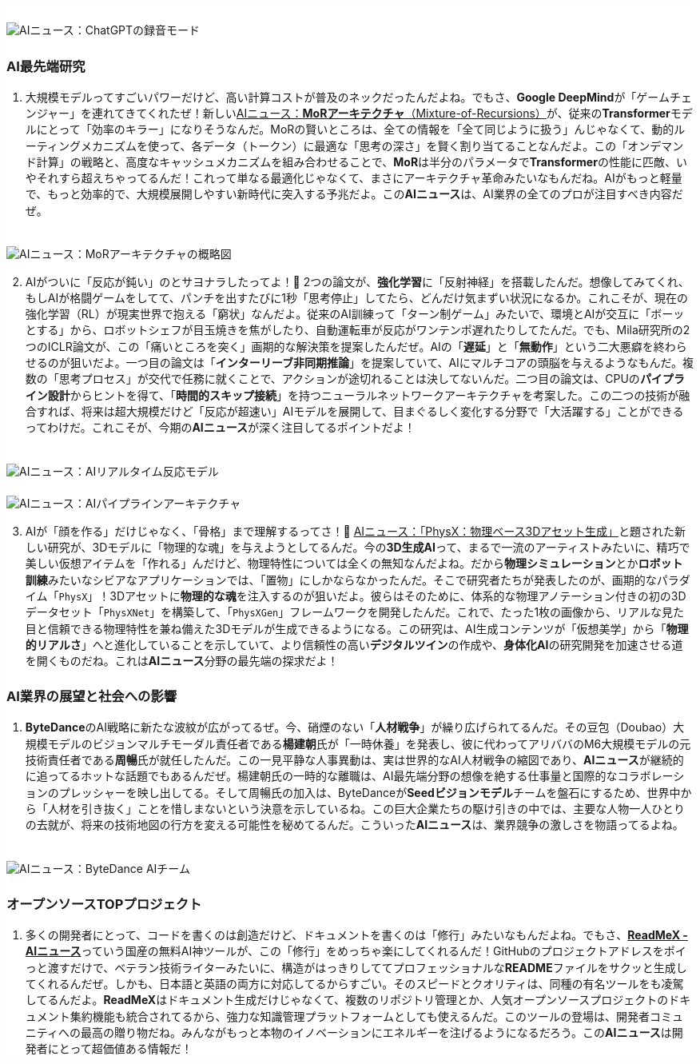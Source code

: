 <br/>![AIニュース：ChatGPTの録音モード](https://cdn.jsdmirror.com/gh/justlovemaki/imagehub@main/images/2025/07/news_01k0cgkh88ea4vp2n6y468dt14.avif)<br/>

### AI最先端研究

1. 大規模モデルってすごいパワーだけど、高い計算コストが普及のネックだったんだよね。でもさ、**Google DeepMind**が「ゲームチェンジャー」を連れてきてくれたぜ！新しい[AIニュース：**MoRアーキテクチャ**（Mixture-of-Recursions）](http://alphaxiv.org/abs/2507.10524)が、従来の**Transformer**モデルにとって「効率のキラー」になりそうなんだ。MoRの賢いところは、全ての情報を「全て同じように扱う」んじゃなくて、動的ルーティングメカニズムを使って、各データ（トークン）に最適な「思考の深さ」を賢く割り当てることなんだよ。この「オンデマンド計算」の戦略と、高度なキャッシュメカニズムを組み合わせることで、**MoR**は半分のパラメータで**Transformer**の性能に匹敵、いやそれすら超えちゃってるんだ！これって単なる最適化じゃなくて、まさにアーキテクチャ革命みたいなもんだね。AIがもっと軽量で、もっと効率的で、大規模展開しやすい新時代に突入する予兆だよ。この**AIニュース**は、AI業界の全てのプロが注目すべき内容だぜ。

<br/>![AIニュース：MoRアーキテクチャの概略図](https://cdn.jsdmirror.com/gh/justlovemaki/imagehub@main/images/2025/07/news_01k0cgkk2hfn7s03tnpxtsdkh6.avif)<br/>

2. AIがついに「反応が鈍い」のとサヨナラしたってよ！🤖 2つの論文が、**強化学習**に「反射神経」を搭載したんだ。想像してみてくれ、もしAIが格闘ゲームをしてて、パンチを出すたびに1秒「思考停止」してたら、どんだけ気まずい状況になるか。これこそが、現在の強化学習（RL）が現実世界で抱える「窮状」なんだよ。従来のAI訓練って「ターン制ゲーム」みたいで、環境とAIが交互に「ボーッとする」から、ロボットシェフが目玉焼きを焦がしたり、自動運転車が反応がワンテンポ遅れたりしてたんだ。でも、Mila研究所の2つのICLR論文が、この「痛いところを突く」画期的な解決策を提案したんだぜ。AIの「**遅延**」と「**無動作**」という二大悪癖を終わらせるのが狙いだよ。一つ目の論文は「**インターリーブ非同期推論**」を提案していて、AIにマルチコアの頭脳を与えるようなもんだ。複数の「思考プロセス」が交代で任務に就くことで、アクションが途切れることは決してないんだ。二つ目の論文は、CPUの**パイプライン設計**からヒントを得て、「**時間的スキップ接続**」を持つニューラルネットワークアーキテクチャを考案した。この二つの技術が融合すれば、将来は超大規模だけど「反応が超速い」AIモデルを展開して、目まぐるしく変化する分野で「大活躍する」ことができるってわけだ。これこそが、今期の**AIニュース**が深く注目してるポイントだよ！

<br/>![AIニュース：AIリアルタイム反応モデル](https://cdn.jsdmirror.com/gh/justlovemaki/imagehub@main/images/2025/07/news_01k0cgknvxer9tps7bjgxh4c6q.avif)<br/>
<br/>![AIニュース：AIパイプラインアーキテクチャ](https://cdn.jsdmirror.com/gh/justlovemaki/imagehub@main/images/2025/07/news_01k0cgkq96fz68q203hra9yzxp.avif)<br/>

3. AIが「顔を作る」だけじゃなく、「骨格」まで理解するってさ！👀 [AIニュース：「PhysX：物理ベース3Dアセット生成」](https://arxiv.org/abs/2507.12465)と題された新しい研究が、3Dモデルに「物理的な魂」を与えようとしてるんだ。今の**3D生成AI**って、まるで一流のアーティストみたいに、精巧で美しい仮想アイテムを「作れる」んだけど、物理特性については全くの無知なんだよね。だから**物理シミュレーション**とか**ロボット訓練**みたいなシビアなアプリケーションでは、「置物」にしかならなかったんだ。そこで研究者たちが発表したのが、画期的なパラダイム「`PhysX`」！3Dアセットに**物理的な魂**を注入するのが狙いだよ。彼らはそのために、体系的な物理アノテーション付きの初の3Dデータセット「`PhysXNet`」を構築して、「`PhysXGen`」フレームワークを開発したんだ。これで、たった1枚の画像から、リアルな見た目と信頼できる物理特性を兼ね備えた3Dモデルが生成できるようになる。この研究は、AI生成コンテンツが「仮想美学」から「**物理的リアルさ**」へと進化していることを示していて、より信頼性の高い**デジタルツイン**の作成や、**身体化AI**の研究開発を加速させる道を開くものだね。これは**AIニュース**分野の最先端の探求だよ！

### AI業界の展望と社会への影響

1. **ByteDance**のAI戦略に新たな波紋が広がってるぜ。今、硝煙のない「**人材戦争**」が繰り広げられてるんだ。その豆包（Doubao）大規模モデルのビジョンマルチモーダル責任者である**楊建朝**氏が「一時休養」を発表し、彼に代わってアリババのM6大規模モデルの元技術責任者である**周暢**氏が就任したんだ。この一見平静な人事異動は、実は世界的なAI人材戦争の縮図であり、**AIニュース**が継続的に追ってるホットな話題でもあるんだぜ。楊建朝氏の一時的な離職は、AI最先端分野の想像を絶する仕事量と国際的なコラボレーションのプレッシャーを映し出してる。そして周暢氏の加入は、ByteDanceが**Seedビジョンモデル**チームを盤石にするため、世界中から「人材を引き抜く」ことを惜しまないという決意を示しているね。この巨大企業たちの駆け引きの中では、主要な人物一人ひとりの去就が、将来の技術地図の行方を変える可能性を秘めてるんだ。こういった**AIニュース**は、業界競争の激しさを物語ってるよね。

<br/>![AIニュース：ByteDance AIチーム](https://cdn.jsdmirror.com/gh/justlovemaki/imagehub@main/images/2025/07/news_01k0cgks01ehp9d0f2aw96y24d.avif)<br/>

### オープンソースTOPプロジェクト

1. 多くの開発者にとって、コードを書くのは創造だけど、ドキュメントを書くのは「修行」みたいなもんだよね。でもさ、[**ReadMeX - AIニュース**](https://readmex.com/)っていう国産の無料AI神ツールが、この「修行」をめっちゃ楽にしてくれるんだ！GitHubのプロジェクトアドレスをポイっと渡すだけで、ベテラン技術ライターみたいに、構造がはっきりしててプロフェッショナルな**README**ファイルをサクッと生成してくれるんだぜ。しかも、日本語と英語の両方に対応してるからすごい。そのスピードとクオリティは、同種の有名ツールをも凌駕してるんだよ。**ReadMeX**はドキュメント生成だけじゃなくて、複数のリポジトリ管理とか、人気オープンソースプロジェクトのドキュメント集約機能も統合されてるから、強力な知識管理プラットフォームとしても使えるんだ。このツールの登場は、開発者コミュニティへの最高の贈り物だね。みんながもっと本物のイノベーションにエネルギーを注げるようになるだろう。この**AIニュース**は開発者にとって超価値ある情報だ！
